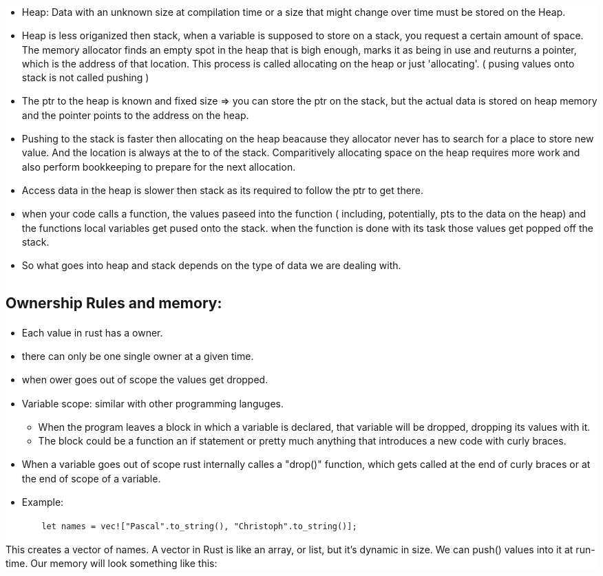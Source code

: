 - Heap: Data with an unknown size at compilation time or a size that might change over time must be stored
  on the Heap.

- Heap is less origanized then stack, when a variable is supposed to store on a stack, you request a certain
  amount of space. The memory allocator finds an empty spot in the heap that is bigh enough, marks it as
  being in use and reuturns a pointer, which is the address of that location. This process is called
  allocating on the heap or just 'allocating'. 
  ( pusing values onto stack is not called pushing )

- The ptr to the heap is known and fixed size => you can store the ptr on the stack, but the actual data is
  stored on heap memory and the pointer points to the address on the heap.

- Pushing to the stack is faster then allocating on the heap beacause they allocator never has to search for
  a place to store new value. And the location is always at the to of the stack.
  Comparitively allocating space on the heap requires more work and also perform bookkeeping to prepare for
  the next allocation.

- Access data in the heap is slower then stack as its required to follow the ptr to get there.

- when your code calls a function, the values paseed into the function ( including, potentially, pts to the
  data on the heap) and the functions local variables get pused onto the stack. 
  when the function is done with its task those values get popped off the stack.

- So what goes into heap and stack depends on the type of data we are dealing with.

## Ownership Rules and memory:

 - Each value in rust has a owner.
 - there can only be one single owner at a given time.
 - when ower goes out of scope the values get dropped. 

- Variable scope: similar with other programming languges.
    - When the program leaves a block in which a variable is declared, that variable will be dropped,
      dropping its values with it.
    - The block could be a function an if statement or pretty much anything that introduces a new code with
      curly braces. 
- When a variable goes out of scope rust internally calles a "drop()" function, which gets called at the end
  of curly braces or at the end of scope of a variable.

- Example:
    ```
        let names = vec!["Pascal".to_string(), "Christoph".to_string()];
    ```
This creates a vector of names. A vector in Rust is like an array, or list, but it’s dynamic in size. 
We can push() values into it at run-time. Our memory will look something like this:
